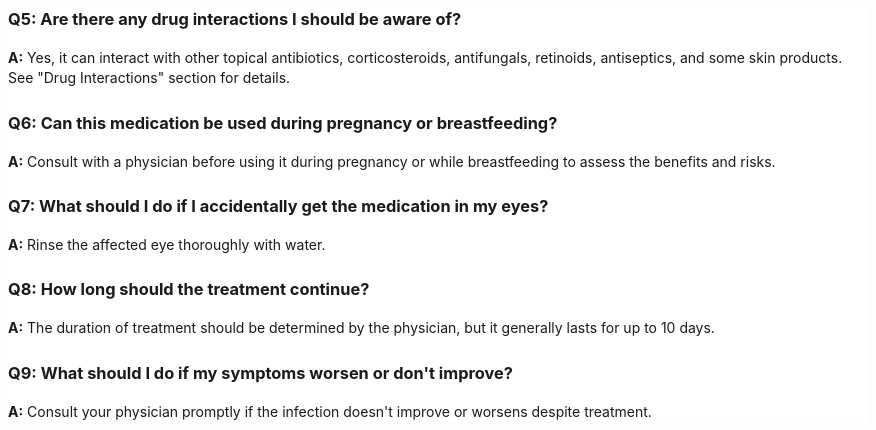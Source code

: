 ### **Q5: Are there any drug interactions I should be aware of?**

**A:**  Yes,  it can interact with other topical antibiotics, corticosteroids, antifungals, retinoids, antiseptics, and some skin products. See "Drug Interactions" section for details.

### **Q6: Can this medication be used during pregnancy or breastfeeding?**

**A:** Consult with a physician before using it during pregnancy or while breastfeeding to assess the benefits and risks.

### **Q7:  What should I do if I accidentally get the medication in my eyes?**

**A:** Rinse the affected eye thoroughly with water.

### **Q8: How long should the treatment continue?**

**A:**  The duration of treatment should be determined by the physician, but it generally lasts for up to 10 days.

### **Q9: What should I do if my symptoms worsen or don't improve?**

**A:** Consult your physician promptly if the infection doesn't improve or worsens despite treatment.



